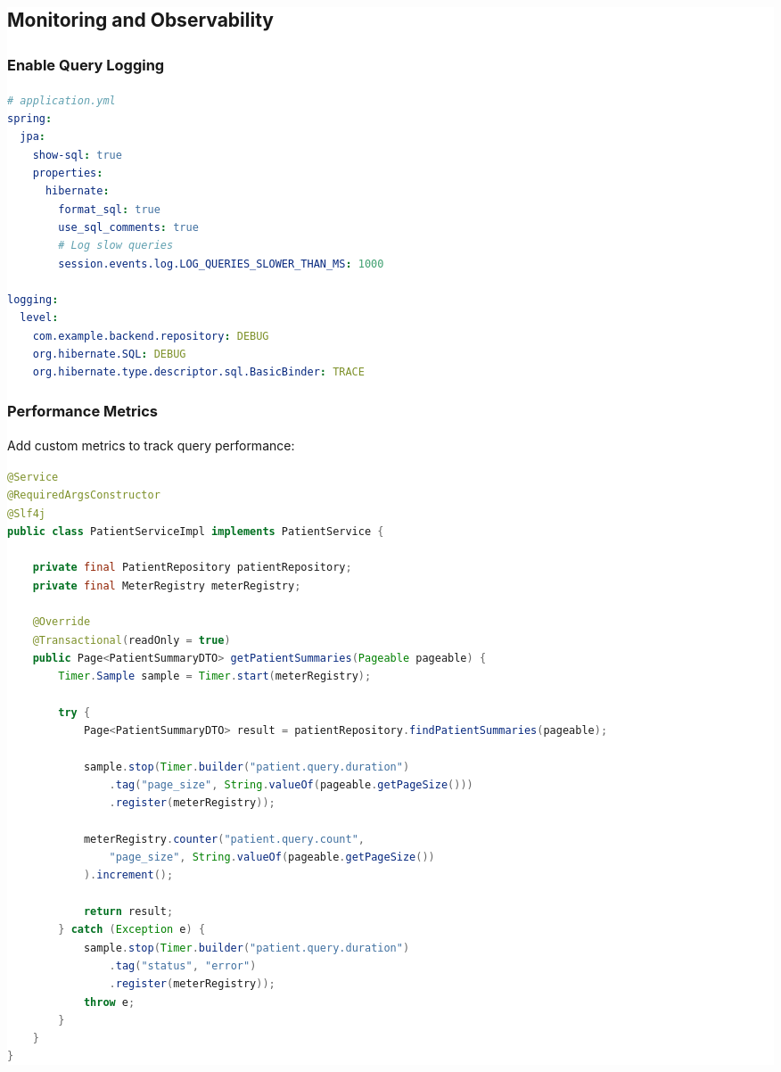 ## Monitoring and Observability

### Enable Query Logging

```yaml
# application.yml
spring:
  jpa:
    show-sql: true
    properties:
      hibernate:
        format_sql: true
        use_sql_comments: true
        # Log slow queries
        session.events.log.LOG_QUERIES_SLOWER_THAN_MS: 1000

logging:
  level:
    com.example.backend.repository: DEBUG
    org.hibernate.SQL: DEBUG
    org.hibernate.type.descriptor.sql.BasicBinder: TRACE
```

### Performance Metrics

Add custom metrics to track query performance:

```java
@Service
@RequiredArgsConstructor
@Slf4j
public class PatientServiceImpl implements PatientService {

    private final PatientRepository patientRepository;
    private final MeterRegistry meterRegistry;

    @Override
    @Transactional(readOnly = true)
    public Page<PatientSummaryDTO> getPatientSummaries(Pageable pageable) {
        Timer.Sample sample = Timer.start(meterRegistry);

        try {
            Page<PatientSummaryDTO> result = patientRepository.findPatientSummaries(pageable);

            sample.stop(Timer.builder("patient.query.duration")
                .tag("page_size", String.valueOf(pageable.getPageSize()))
                .register(meterRegistry));

            meterRegistry.counter("patient.query.count",
                "page_size", String.valueOf(pageable.getPageSize())
            ).increment();

            return result;
        } catch (Exception e) {
            sample.stop(Timer.builder("patient.query.duration")
                .tag("status", "error")
                .register(meterRegistry));
            throw e;
        }
    }
}
```
